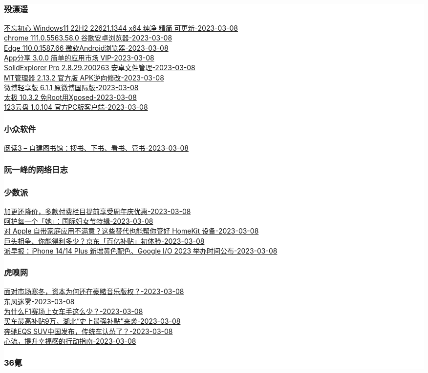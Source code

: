###  殁漂遥

<a target=_blank rel=nofollow href="https://www.mpyit.com/74290.html" >不忘初心 Windows11 22H2 22621.1344 x64 纯净 精简 可更新-2023-03-08</a><br/><a target=_blank rel=nofollow href="https://www.mpyit.com/chromeapk.html" >chrome 111.0.5563.58.0 谷歌安卓浏览器-2023-03-08</a><br/><a target=_blank rel=nofollow href="https://www.mpyit.com/edgeapk.html" >Edge 110.0.1587.66 微软Android浏览器-2023-03-08</a><br/><a target=_blank rel=nofollow href="https://www.mpyit.com/appfx.html" >App分享 3.0.0 简单的应用市场 VIP-2023-03-08</a><br/><a target=_blank rel=nofollow href="https://www.mpyit.com/solidexplorerapk.html" >SolidExplorer Pro 2.8.29.200263 安卓文件管理-2023-03-08</a><br/><a target=_blank rel=nofollow href="https://www.mpyit.com/mtglapk.html" >MT管理器 2.13.2 官方版 APK逆向修改-2023-03-08</a><br/><a target=_blank rel=nofollow href="https://www.mpyit.com/weibogjapk.html" >微博轻享版 6.1.1 原微博国际版-2023-03-08</a><br/><a target=_blank rel=nofollow href="https://www.mpyit.com/taijiapk.html" >太极 10.3.2 免Root用Xposed-2023-03-08</a><br/><a target=_blank rel=nofollow href="https://www.mpyit.com/123panpc.html" >123云盘 1.0.104 官方PC版客户端-2023-03-08</a><br/>



###  小众软件

<a target=_blank rel=nofollow href="https://www.appinn.com/hectorqin-reader-3/" >阅读3 – 自建图书馆：搜书、下书、看书、管书-2023-03-08</a><br/>



###  阮一峰的网络日志





###  少数派

<a target=_blank rel=nofollow href="https://sspai.com/post/78704" >加更还降价，多款付费栏目提前享受周年庆优惠-2023-03-08</a><br/><a target=_blank rel=nofollow href="https://sspai.com/post/71941" >呵护每一个「她」：国际妇女节特辑-2023-03-08</a><br/><a target=_blank rel=nofollow href="https://sspai.com/post/78712" >对 Apple 自带家庭应用不满意？这些替代也能帮你管好 HomeKit 设备-2023-03-08</a><br/><a target=_blank rel=nofollow href="https://sspai.com/post/78690" >巨头相争、你能得利多少？京东「百亿补贴」初体验-2023-03-08</a><br/><a target=_blank rel=nofollow href="https://sspai.com/post/78707" >派早报：iPhone 14/14 Plus 新增黄色配色、Google I/O 2023 举办时间公布-2023-03-08</a><br/>



###  虎嗅网

<a target=_blank rel=nofollow href="http://www.huxiu.com/article/814972.html?f=wangzhan" >面对市场寒冬，资本为何还在豪赌音乐版权？-2023-03-08</a><br/><a target=_blank rel=nofollow href="http://www.huxiu.com/article/814806.html?f=wangzhan" >东风迷雾-2023-03-08</a><br/><a target=_blank rel=nofollow href="http://www.huxiu.com/article/814428.html?f=wangzhan" >为什么F1赛场上女车手这么少？-2023-03-08</a><br/><a target=_blank rel=nofollow href="http://www.huxiu.com/article/814199.html?f=wangzhan" >买车最高补贴9万，湖北“史上最强补贴”来袭-2023-03-08</a><br/><a target=_blank rel=nofollow href="http://www.huxiu.com/article/813633.html?f=wangzhan" >奔驰EQS SUV中国发布，传统车认怂了？-2023-03-08</a><br/><a target=_blank rel=nofollow href="http://www.huxiu.com/article/810440.html?f=wangzhan" >心流，提升幸福感的行动指南-2023-03-08</a><br/>



###  36氪
